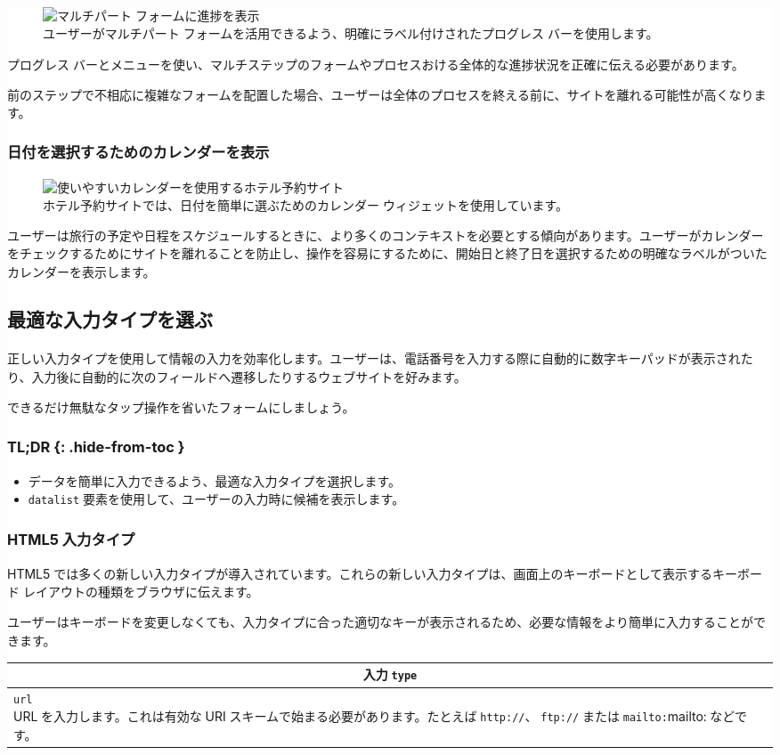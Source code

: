 <figure class="attempt-right">
  <img src="imgs/forms-multipart-good.png" srcset="imgs/forms-multipart-good.png 1x, imgs/forms-multipart-good-2x.png 2x" alt="マルチパート フォームに進捗を表示">
  <figcaption>
    ユーザーがマルチパート フォームを活用できるよう、明確にラベル付けされたプログレス バーを使用します。
</figcaption>
</figure>

プログレス バーとメニューを使い、マルチステップのフォームやプロセスおける全体的な進捗状況を正確に伝える必要があります。


前のステップで不相応に複雑なフォームを配置した場合、ユーザーは全体のプロセスを終える前に、サイトを離れる可能性が高くなります。


<div style="clear:both;"></div>

###  日付を選択するためのカレンダーを表示

<figure class="attempt-right">
  <img src="imgs/forms-calendar-good.png" srcset="imgs/forms-calendar-good.png 1x, imgs/forms-calendar-good-2x.png 2x" alt="使いやすいカレンダーを使用するホテル予約サイト">
  <figcaption>
    ホテル予約サイトでは、日付を簡単に選ぶためのカレンダー ウィジェットを使用しています。
</figcaption>
</figure>

ユーザーは旅行の予定や日程をスケジュールするときに、より多くのコンテキストを必要とする傾向があります。ユーザーがカレンダーをチェックするためにサイトを離れることを防止し、操作を容易にするために、開始日と終了日を選択するための明確なラベルがついたカレンダーを表示します。




<div style="clear:both;"></div>

##  最適な入力タイプを選ぶ

正しい入力タイプを使用して情報の入力を効率化します。ユーザーは、電話番号を入力する際に自動的に数字キーパッドが表示されたり、入力後に自動的に次のフィールドへ遷移したりするウェブサイトを好みます。

できるだけ無駄なタップ操作を省いたフォームにしましょう。



### TL;DR {: .hide-from-toc }
- データを簡単に入力できるよう、最適な入力タイプを選択します。
-  <code>datalist</code> 要素を使用して、ユーザーの入力時に候補を表示します。


###  HTML5 入力タイプ

HTML5 では多くの新しい入力タイプが導入されています。これらの新しい入力タイプは、画面上のキーボードとして表示するキーボード レイアウトの種類をブラウザに伝えます。

ユーザーはキーボードを変更しなくても、入力タイプに合った適切なキーが表示されるため、必要な情報をより簡単に入力することができます。



<table class="responsive">
  <thead>
    <tr>
      <th colspan="2">入力 <code>type</code></th>
    </tr>
  </thead>
  <tbody>
    <tr>
      <td data-th="Input type">
        <code>url</code><br> URL を入力します。これは有効な URI スキームで始まる必要があります。たとえば <code>http://</code>、 <code>ftp://</code> または  <code>mailto:</code>mailto: などです。
</td>
